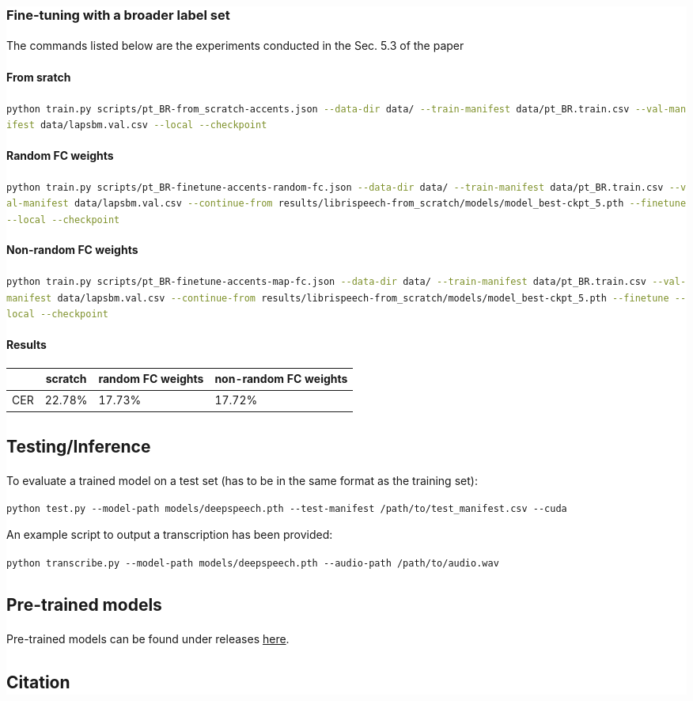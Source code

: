 </div>

### Fine-tuning with a broader label set

The commands listed below are the experiments conducted in the Sec. 5.3 of the paper

#### From sratch

```bash
python train.py scripts/pt_BR-from_scratch-accents.json --data-dir data/ --train-manifest data/pt_BR.train.csv --val-manifest data/lapsbm.val.csv --local --checkpoint
```

#### Random FC weights

```bash
python train.py scripts/pt_BR-finetune-accents-random-fc.json --data-dir data/ --train-manifest data/pt_BR.train.csv --val-manifest data/lapsbm.val.csv --continue-from results/librispeech-from_scratch/models/model_best-ckpt_5.pth --finetune --local --checkpoint
```


#### Non-random FC weights

```bash
python train.py scripts/pt_BR-finetune-accents-map-fc.json --data-dir data/ --train-manifest data/pt_BR.train.csv --val-manifest data/lapsbm.val.csv --continue-from results/librispeech-from_scratch/models/model_best-ckpt_5.pth --finetune --local --checkpoint
```

#### Results

|     | scratch | random FC weights | non-random FC weights |
|-----|---------|-------------------|-----------------------|
 CER  |  22.78% |       17.73%      |         17.72%        |

## Testing/Inference

To evaluate a trained model on a test set (has to be in the same format as the training set):

```
python test.py --model-path models/deepspeech.pth --test-manifest /path/to/test_manifest.csv --cuda
```

An example script to output a transcription has been provided:

```
python transcribe.py --model-path models/deepspeech.pth --audio-path /path/to/audio.wav
```

## Pre-trained models

Pre-trained models can be found under releases [here](https://github.com/SeanNaren/deepspeech.pytorch/releases).

## Citation
